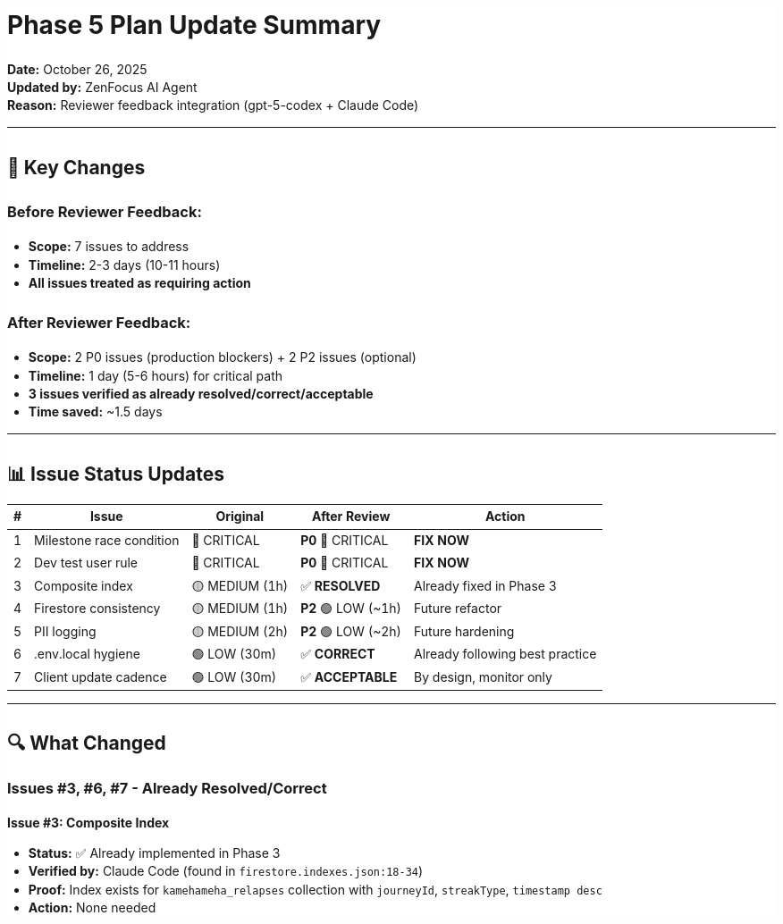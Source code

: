 # Phase 5 Plan Update Summary

**Date:** October 26, 2025  
**Updated by:** ZenFocus AI Agent  
**Reason:** Reviewer feedback integration (gpt-5-codex + Claude Code)

---

## 🎯 Key Changes

### Before Reviewer Feedback:
- **Scope:** 7 issues to address
- **Timeline:** 2-3 days (10-11 hours)
- **All issues treated as requiring action**

### After Reviewer Feedback:
- **Scope:** 2 P0 issues (production blockers) + 2 P2 issues (optional)
- **Timeline:** 1 day (5-6 hours) for critical path
- **3 issues verified as already resolved/correct/acceptable**
- **Time saved:** ~1.5 days

---

## 📊 Issue Status Updates

| # | Issue | Original | After Review | Action |
|---|-------|----------|--------------|--------|
| 1 | Milestone race condition | 🔴 CRITICAL | **P0** 🔴 CRITICAL | **FIX NOW** |
| 2 | Dev test user rule | 🔴 CRITICAL | **P0** 🔴 CRITICAL | **FIX NOW** |
| 3 | Composite index | 🟡 MEDIUM (1h) | ✅ **RESOLVED** | Already fixed in Phase 3 |
| 4 | Firestore consistency | 🟡 MEDIUM (1h) | **P2** 🟢 LOW (~1h) | Future refactor |
| 5 | PII logging | 🟡 MEDIUM (2h) | **P2** 🟢 LOW (~2h) | Future hardening |
| 6 | .env.local hygiene | 🟢 LOW (30m) | ✅ **CORRECT** | Already following best practice |
| 7 | Client update cadence | 🟢 LOW (30m) | ✅ **ACCEPTABLE** | By design, monitor only |

---

## 🔍 What Changed

### Issues #3, #6, #7 - Already Resolved/Correct

**Issue #3: Composite Index**
- **Status:** ✅ Already implemented in Phase 3
- **Verified by:** Claude Code (found in `firestore.indexes.json:18-34`)
- **Proof:** Index exists for `kamehameha_relapses` collection with `journeyId`, `streakType`, `timestamp desc`
- **Action:** None needed

